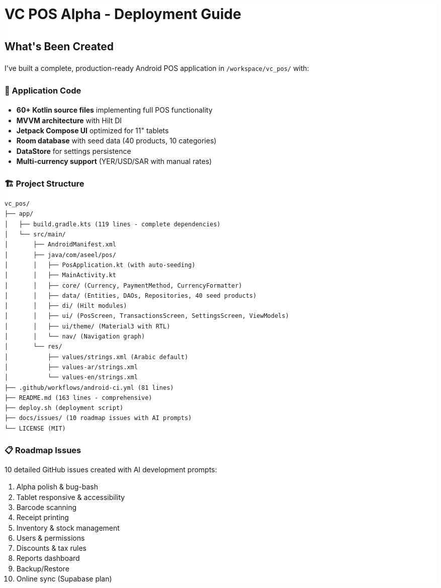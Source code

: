# VC POS Alpha - Deployment Guide

## What's Been Created

I've built a complete, production-ready Android POS application in `/workspace/vc_pos/` with:

### 📱 Application Code
- **60+ Kotlin source files** implementing full POS functionality
- **MVVM architecture** with Hilt DI
- **Jetpack Compose UI** optimized for 11" tablets
- **Room database** with seed data (40 products, 10 categories)
- **DataStore** for settings persistence
- **Multi-currency support** (YER/USD/SAR with manual rates)

### 🏗️ Project Structure
```
vc_pos/
├── app/
│   ├── build.gradle.kts (119 lines - complete dependencies)
│   └── src/main/
│       ├── AndroidManifest.xml
│       ├── java/com/aseel/pos/
│       │   ├── PosApplication.kt (with auto-seeding)
│       │   ├── MainActivity.kt
│       │   ├── core/ (Currency, PaymentMethod, CurrencyFormatter)
│       │   ├── data/ (Entities, DAOs, Repositories, 40 seed products)
│       │   ├── di/ (Hilt modules)
│       │   ├── ui/ (PosScreen, TransactionsScreen, SettingsScreen, ViewModels)
│       │   ├── ui/theme/ (Material3 with RTL)
│       │   └── nav/ (Navigation graph)
│       └── res/
│           ├── values/strings.xml (Arabic default)
│           ├── values-ar/strings.xml
│           └── values-en/strings.xml
├── .github/workflows/android-ci.yml (81 lines)
├── README.md (163 lines - comprehensive)
├── deploy.sh (deployment script)
├── docs/issues/ (10 roadmap issues with AI prompts)
└── LICENSE (MIT)
```

### 📋 Roadmap Issues
10 detailed GitHub issues created with AI development prompts:
1. Alpha polish & bug-bash
2. Tablet responsive & accessibility
3. Barcode scanning
4. Receipt printing
5. Inventory & stock management
6. Users & permissions
7. Discounts & tax rules
8. Reports dashboard
9. Backup/Restore
10. Online sync (Supabase plan)
